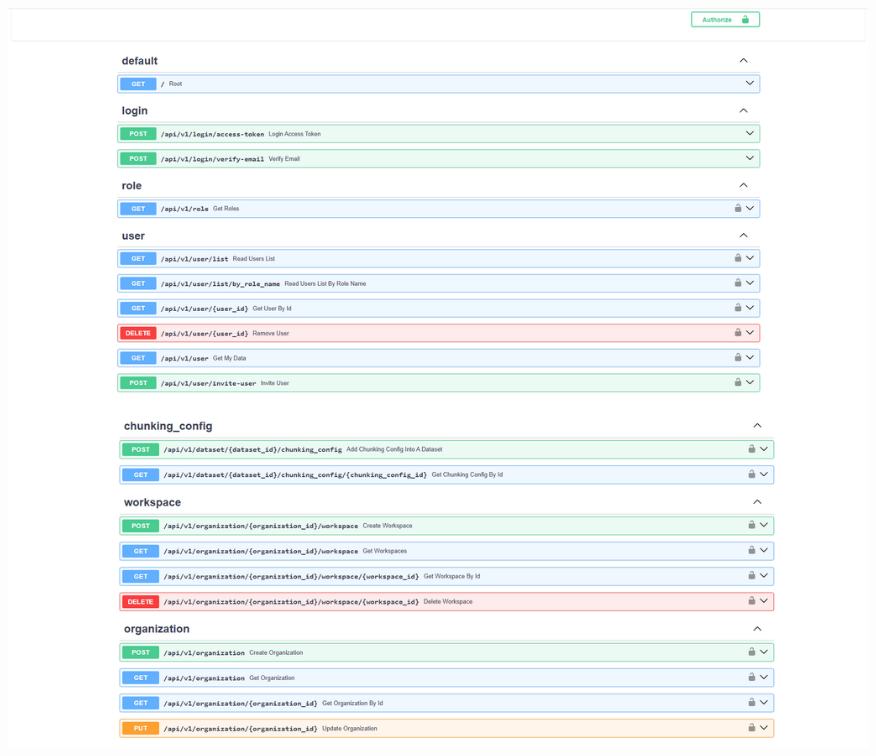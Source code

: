   <img src="static/1.png" align="center"/>
</p>
<p align="center">
  <img src="static/2.png" align="center"/>
</p>
<p align="center">